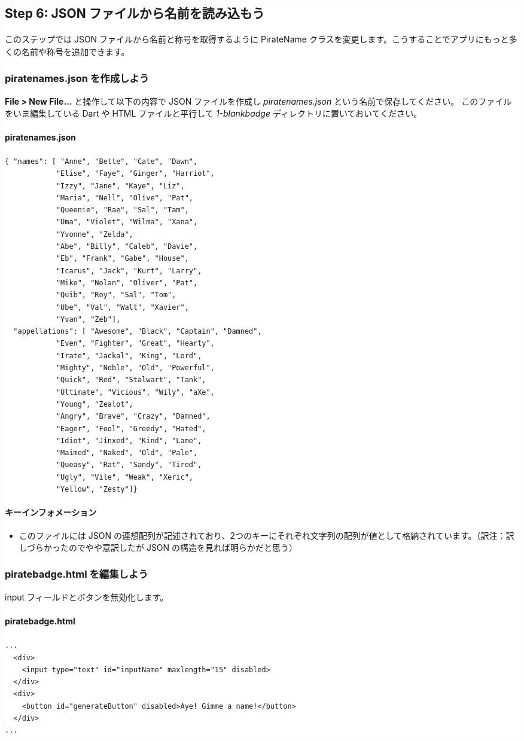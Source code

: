 Step 6: JSON ファイルから名前を読み込もう
-----

このステップでは JSON ファイルから名前と称号を取得するように PirateName クラスを変更します。こうすることでアプリにもっと多くの名前や称号を追加できます。

### piratenames.json を作成しよう

**File > New File…** と操作して以下の内容で JSON ファイルを作成し *piratenames.json* という名前で保存してください。
このファイルをいま編集している Dart や HTML ファイルと平行して *1-blankbadge* ディレクトリに置いておいてください。

#### piratenames.json
    { "names": [ "Anne", "Bette", "Cate", "Dawn",
                "Elise", "Faye", "Ginger", "Harriot",
                "Izzy", "Jane", "Kaye", "Liz",
                "Maria", "Nell", "Olive", "Pat",
                "Queenie", "Rae", "Sal", "Tam",
                "Uma", "Violet", "Wilma", "Xana",
                "Yvonne", "Zelda",
                "Abe", "Billy", "Caleb", "Davie",
                "Eb", "Frank", "Gabe", "House",
                "Icarus", "Jack", "Kurt", "Larry",
                "Mike", "Nolan", "Oliver", "Pat",
                "Quib", "Roy", "Sal", "Tom",
                "Ube", "Val", "Walt", "Xavier",
                "Yvan", "Zeb"],
      "appellations": [ "Awesome", "Black", "Captain", "Damned",
                "Even", "Fighter", "Great", "Hearty",
                "Irate", "Jackal", "King", "Lord",
                "Mighty", "Noble", "Old", "Powerful",
                "Quick", "Red", "Stalwart", "Tank",
                "Ultimate", "Vicious", "Wily", "aXe",
                "Young", "Zealot",
                "Angry", "Brave", "Crazy", "Damned",
                "Eager", "Fool", "Greedy", "Hated",
                "Idiot", "Jinxed", "Kind", "Lame",
                "Maimed", "Naked", "Old", "Pale",
                "Queasy", "Rat", "Sandy", "Tired",
                "Ugly", "Vile", "Weak", "Xeric",
                "Yellow", "Zesty"]}

#### キーインフォメーション

* このファイルには JSON の連想配列が記述されており、2つのキーにそれぞれ文字列の配列が値として格納されています。（訳注：訳しづらかったのでやや意訳したが JSON の構造を見れば明らかだと思う）

### piratebadge.html を編集しよう

input フィールドとボタンを無効化します。

#### piratebadge.html
    ...
      <div>
        <input type="text" id="inputName" maxlength="15" disabled>
      </div>
      <div>
        <button id="generateButton" disabled>Aye! Gimme a name!</button>
      </div>
    ...
